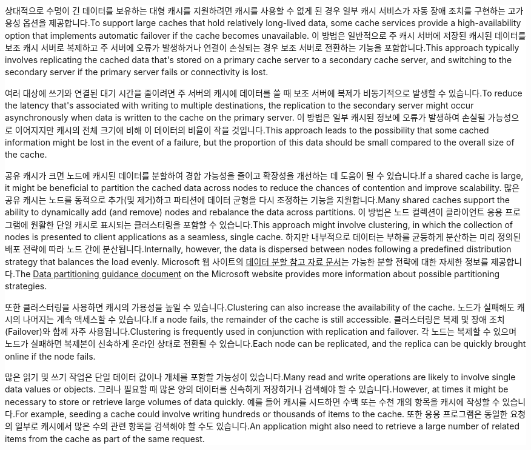 <span data-ttu-id="e3b8f-259">상대적으로 수명이 긴 데이터를 보유하는 대형 캐시를 지원하려면 캐시를 사용할 수 없게 된 경우 일부 캐시 서비스가 자동 장애 조치를 구현하는 고가용성 옵션을 제공합니다.</span><span class="sxs-lookup"><span data-stu-id="e3b8f-259">To support large caches that hold relatively long-lived data, some cache services provide a high-availability option that implements automatic failover if the cache becomes unavailable.</span></span> <span data-ttu-id="e3b8f-260">이 방법은 일반적으로 주 캐시 서버에 저장된 캐시된 데이터를 보조 캐시 서버로 복제하고 주 서버에 오류가 발생하거나 연결이 손실되는 경우 보조 서버로 전환하는 기능을 포함합니다.</span><span class="sxs-lookup"><span data-stu-id="e3b8f-260">This approach typically involves replicating the cached data that's stored on a primary cache server to a secondary cache server, and switching to the secondary server if the primary server fails or connectivity is lost.</span></span>

<span data-ttu-id="e3b8f-261">여러 대상에 쓰기와 연결된 대기 시간을 줄이려면 주 서버의 캐시에 데이터를 쓸 때 보조 서버에 복제가 비동기적으로 발생할 수 있습니다.</span><span class="sxs-lookup"><span data-stu-id="e3b8f-261">To reduce the latency that's associated with writing to multiple destinations, the replication to the secondary server might occur asynchronously when data is written to the cache on the primary server.</span></span> <span data-ttu-id="e3b8f-262">이 방법은 일부 캐시된 정보에 오류가 발생하여 손실될 가능성으로 이어지지만 캐시의 전체 크기에 비해 이 데이터의 비율이 작을 것입니다.</span><span class="sxs-lookup"><span data-stu-id="e3b8f-262">This approach leads to the possibility that some cached information might be lost in the event of a failure, but the proportion of this data should be small compared to the overall size of the cache.</span></span>

<span data-ttu-id="e3b8f-263">공유 캐시가 크면 노드에 캐시된 데이터를 분할하여 경합 가능성을 줄이고 확장성을 개선하는 데 도움이 될 수 있습니다.</span><span class="sxs-lookup"><span data-stu-id="e3b8f-263">If a shared cache is large, it might be beneficial to partition the cached data across nodes to reduce the chances of contention and improve scalability.</span></span> <span data-ttu-id="e3b8f-264">많은 공유 캐시는 노드를 동적으로 추가(및 제거)하고 파티션에 데이터 균형을 다시 조정하는 기능을 지원합니다.</span><span class="sxs-lookup"><span data-stu-id="e3b8f-264">Many shared caches support the ability to dynamically add (and remove) nodes and rebalance the data across partitions.</span></span> <span data-ttu-id="e3b8f-265">이 방법은 노드 컬렉션이 클라이언트 응용 프로그램에 원활한 단일 캐시로 표시되는 클러스터링을 포함할 수 있습니다.</span><span class="sxs-lookup"><span data-stu-id="e3b8f-265">This approach might involve clustering, in which the collection of nodes is presented to client applications as a seamless, single cache.</span></span> <span data-ttu-id="e3b8f-266">하지만 내부적으로 데이터는 부하를 균등하게 분산하는 미리 정의된 배포 전략에 따라 노드 간에 분산됩니다.</span><span class="sxs-lookup"><span data-stu-id="e3b8f-266">Internally, however, the data is dispersed between nodes following a predefined distribution strategy that balances the load evenly.</span></span> <span data-ttu-id="e3b8f-267">Microsoft 웹 사이트의 [데이터 분할 참고 자료 문서](https://msdn.microsoft.com/library/dn589795.aspx)는 가능한 분할 전략에 대한 자세한 정보를 제공합니다.</span><span class="sxs-lookup"><span data-stu-id="e3b8f-267">The [Data partitioning guidance document](https://msdn.microsoft.com/library/dn589795.aspx) on the Microsoft website provides more information about possible partitioning strategies.</span></span>

<span data-ttu-id="e3b8f-268">또한 클러스터링을 사용하면 캐시의 가용성을 높일 수 있습니다.</span><span class="sxs-lookup"><span data-stu-id="e3b8f-268">Clustering can also increase the availability of the cache.</span></span> <span data-ttu-id="e3b8f-269">노드가 실패해도 캐시의 나머지는 계속 액세스할 수 있습니다.</span><span class="sxs-lookup"><span data-stu-id="e3b8f-269">If a node fails, the remainder of the cache is still accessible.</span></span>
<span data-ttu-id="e3b8f-270">클러스터링은 복제 및 장애 조치(Failover)와 함께 자주 사용됩니다.</span><span class="sxs-lookup"><span data-stu-id="e3b8f-270">Clustering is frequently used in conjunction with replication and failover.</span></span> <span data-ttu-id="e3b8f-271">각 노드는 복제할 수 있으며 노드가 실패하면 복제본이 신속하게 온라인 상태로 전환될 수 있습니다.</span><span class="sxs-lookup"><span data-stu-id="e3b8f-271">Each node can be replicated, and the replica can be quickly brought online if the node fails.</span></span>

<span data-ttu-id="e3b8f-272">많은 읽기 및 쓰기 작업은 단일 데이터 값이나 개체를 포함할 가능성이 있습니다.</span><span class="sxs-lookup"><span data-stu-id="e3b8f-272">Many read and write operations are likely to involve single data values or objects.</span></span> <span data-ttu-id="e3b8f-273">그러나 필요할 때 많은 양의 데이터를 신속하게 저장하거나 검색해야 할 수 있습니다.</span><span class="sxs-lookup"><span data-stu-id="e3b8f-273">However, at times it might be necessary to store or retrieve large volumes of data quickly.</span></span>
<span data-ttu-id="e3b8f-274">예를 들어 캐시를 시드하면 수백 또는 수천 개의 항목을 캐시에 작성할 수 있습니다.</span><span class="sxs-lookup"><span data-stu-id="e3b8f-274">For example, seeding a cache could involve writing hundreds or thousands of items to the cache.</span></span> <span data-ttu-id="e3b8f-275">또한 응용 프로그램은 동일한 요청의 일부로 캐시에서 많은 수의 관련 항목을 검색해야 할 수도 있습니다.</span><span class="sxs-lookup"><span data-stu-id="e3b8f-275">An application might also need to retrieve a large number of related items from the cache as part of the same request.</span></span>
